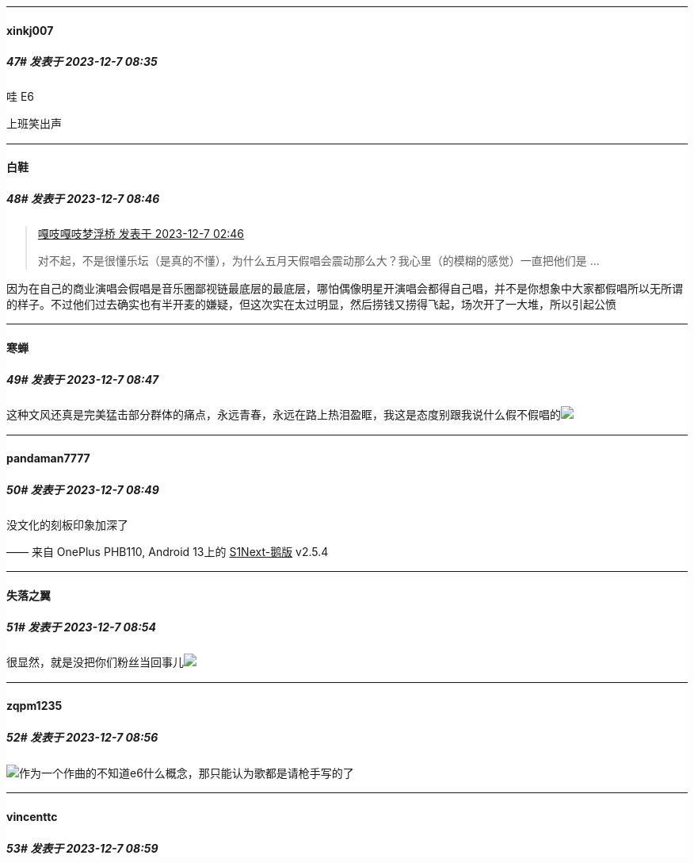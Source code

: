 *****

####  xinkj007  
##### 47#       发表于 2023-12-7 08:35

哇 E6

上班笑出声

*****

####  白鞋  
##### 48#       发表于 2023-12-7 08:46

<blockquote><a href="httphttps://bbs.saraba1st.com/2b/forum.php?mod=redirect&amp;goto=findpost&amp;pid=63247347&amp;ptid=2163220" target="_blank">嘎吱嘎吱梦浮桥 发表于 2023-12-7 02:46</a>

对不起，不是很懂乐坛（是真的不懂），为什么五月天假唱会震动那么大？我心里（的模糊的感觉）一直把他们是 ...</blockquote>
因为在自己的商业演唱会假唱是音乐圈鄙视链最底层的最底层，哪怕偶像明星开演唱会都得自己唱，并不是你想象中大家都假唱所以无所谓的样子。不过他们过去确实也有半开麦的嫌疑，但这次实在太过明显，然后捞钱又捞得飞起，场次开了一大堆，所以引起公愤

*****

####  寒蝉  
##### 49#       发表于 2023-12-7 08:47

这种文风还真是完美猛击部分群体的痛点，永远青春，永远在路上热泪盈眶，我这是态度别跟我说什么假不假唱的<img src="https://static.saraba1st.com/image/smiley/face2017/048.png" referrerpolicy="no-referrer">

*****

####  pandaman7777  
##### 50#       发表于 2023-12-7 08:49

没文化的刻板印象加深了

—— 来自 OnePlus PHB110, Android 13上的 [S1Next-鹅版](https://github.com/ykrank/S1-Next/releases) v2.5.4

*****

####  失落之翼  
##### 51#       发表于 2023-12-7 08:54

很显然，就是没把你们粉丝当回事儿<img src="https://static.saraba1st.com/image/smiley/face2017/037.png" referrerpolicy="no-referrer">

*****

####  zqpm1235  
##### 52#       发表于 2023-12-7 08:56

<img src="https://static.saraba1st.com/image/smiley/face2017/037.png" referrerpolicy="no-referrer">作为一个作曲的不知道e6什么概念，那只能认为歌都是请枪手写的了

*****

####  vincenttc  
##### 53#       发表于 2023-12-7 08:59
